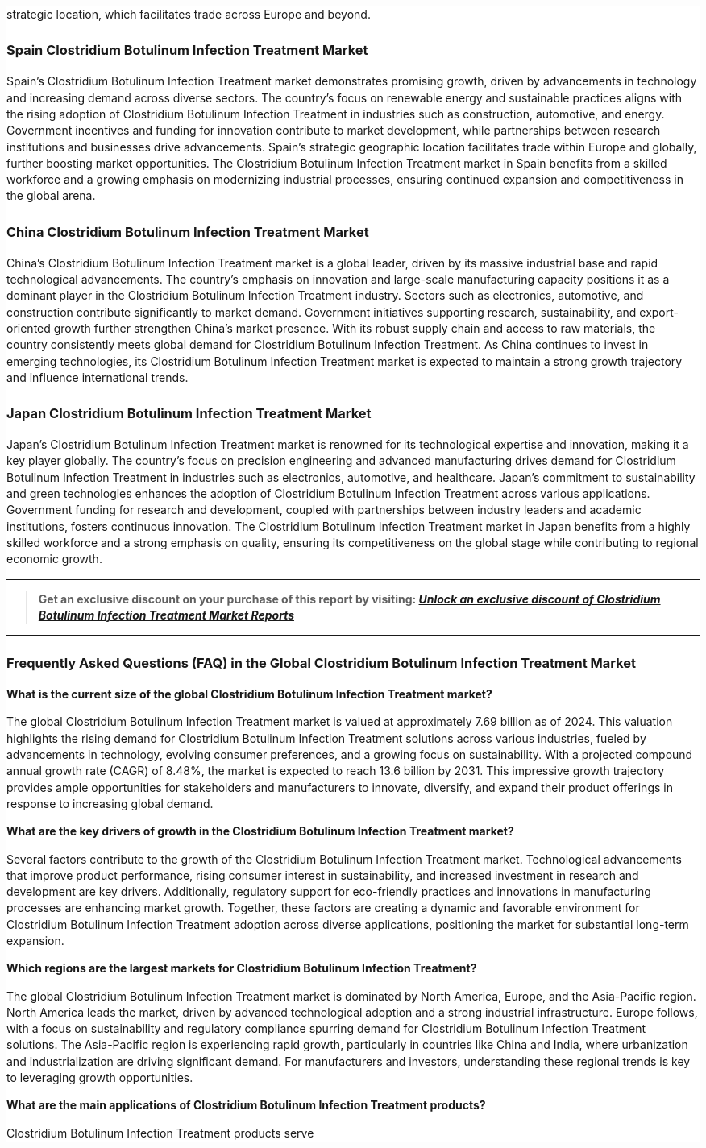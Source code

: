 strategic location, which facilitates trade across Europe and beyond.</p><h3>Spain Clostridium Botulinum Infection Treatment Market</h3><p>Spain&rsquo;s Clostridium Botulinum Infection Treatment market demonstrates promising growth, driven by advancements in technology and increasing demand across diverse sectors. The country&rsquo;s focus on renewable energy and sustainable practices aligns with the rising adoption of Clostridium Botulinum Infection Treatment in industries such as construction, automotive, and energy. Government incentives and funding for innovation contribute to market development, while partnerships between research institutions and businesses drive advancements. Spain&rsquo;s strategic geographic location facilitates trade within Europe and globally, further boosting market opportunities. The Clostridium Botulinum Infection Treatment market in Spain benefits from a skilled workforce and a growing emphasis on modernizing industrial processes, ensuring continued expansion and competitiveness in the global arena.</p><h3>China Clostridium Botulinum Infection Treatment Market</h3><p>China&rsquo;s Clostridium Botulinum Infection Treatment market is a global leader, driven by its massive industrial base and rapid technological advancements. The country&rsquo;s emphasis on innovation and large-scale manufacturing capacity positions it as a dominant player in the Clostridium Botulinum Infection Treatment industry. Sectors such as electronics, automotive, and construction contribute significantly to market demand. Government initiatives supporting research, sustainability, and export-oriented growth further strengthen China&rsquo;s market presence. With its robust supply chain and access to raw materials, the country consistently meets global demand for Clostridium Botulinum Infection Treatment. As China continues to invest in emerging technologies, its Clostridium Botulinum Infection Treatment market is expected to maintain a strong growth trajectory and influence international trends.</p><h3>Japan Clostridium Botulinum Infection Treatment Market</h3><p>Japan&rsquo;s Clostridium Botulinum Infection Treatment market is renowned for its technological expertise and innovation, making it a key player globally. The country&rsquo;s focus on precision engineering and advanced manufacturing drives demand for Clostridium Botulinum Infection Treatment in industries such as electronics, automotive, and healthcare. Japan&rsquo;s commitment to sustainability and green technologies enhances the adoption of Clostridium Botulinum Infection Treatment across various applications. Government funding for research and development, coupled with partnerships between industry leaders and academic institutions, fosters continuous innovation. The Clostridium Botulinum Infection Treatment market in Japan benefits from a highly skilled workforce and a strong emphasis on quality, ensuring its competitiveness on the global stage while contributing to regional economic growth.</p><hr /><blockquote><p><strong>Get an exclusive discount on your purchase of this report by visiting: <em><a href="://marketresearchpulse.com/ask-for-discount/95130?utm_source=Github&amp;utm_medium=052">Unlock an exclusive discount of Clostridium Botulinum Infection Treatment Market Reports</a></em>&nbsp;</strong></p></blockquote><hr /><h3>Frequently Asked Questions (FAQ) in the Global Clostridium Botulinum Infection Treatment Market</h3><p><strong>What is the current size of the global Clostridium Botulinum Infection Treatment market?</strong></p><p>The global Clostridium Botulinum Infection Treatment market is valued at approximately 7.69 billion as of 2024. This valuation highlights the rising demand for Clostridium Botulinum Infection Treatment solutions across various industries, fueled by advancements in technology, evolving consumer preferences, and a growing focus on sustainability. With a projected compound annual growth rate (CAGR) of 8.48%, the market is expected to reach 13.6 billion by 2031. This impressive growth trajectory provides ample opportunities for stakeholders and manufacturers to innovate, diversify, and expand their product offerings in response to increasing global demand.</p><p><strong>What are the key drivers of growth in the Clostridium Botulinum Infection Treatment market?</strong></p><p>Several factors contribute to the growth of the Clostridium Botulinum Infection Treatment market. Technological advancements that improve product performance, rising consumer interest in sustainability, and increased investment in research and development are key drivers. Additionally, regulatory support for eco-friendly practices and innovations in manufacturing processes are enhancing market growth. Together, these factors are creating a dynamic and favorable environment for Clostridium Botulinum Infection Treatment adoption across diverse applications, positioning the market for substantial long-term expansion.</p><p><strong>Which regions are the largest markets for Clostridium Botulinum Infection Treatment?</strong></p><p>The global Clostridium Botulinum Infection Treatment market is dominated by North America, Europe, and the Asia-Pacific region. North America leads the market, driven by advanced technological adoption and a strong industrial infrastructure. Europe follows, with a focus on sustainability and regulatory compliance spurring demand for Clostridium Botulinum Infection Treatment solutions. The Asia-Pacific region is experiencing rapid growth, particularly in countries like China and India, where urbanization and industrialization are driving significant demand. For manufacturers and investors, understanding these regional trends is key to leveraging growth opportunities.</p><p><strong>What are the main applications of Clostridium Botulinum Infection Treatment products?</strong></p><p>Clostridium Botulinum Infection Treatment products serve